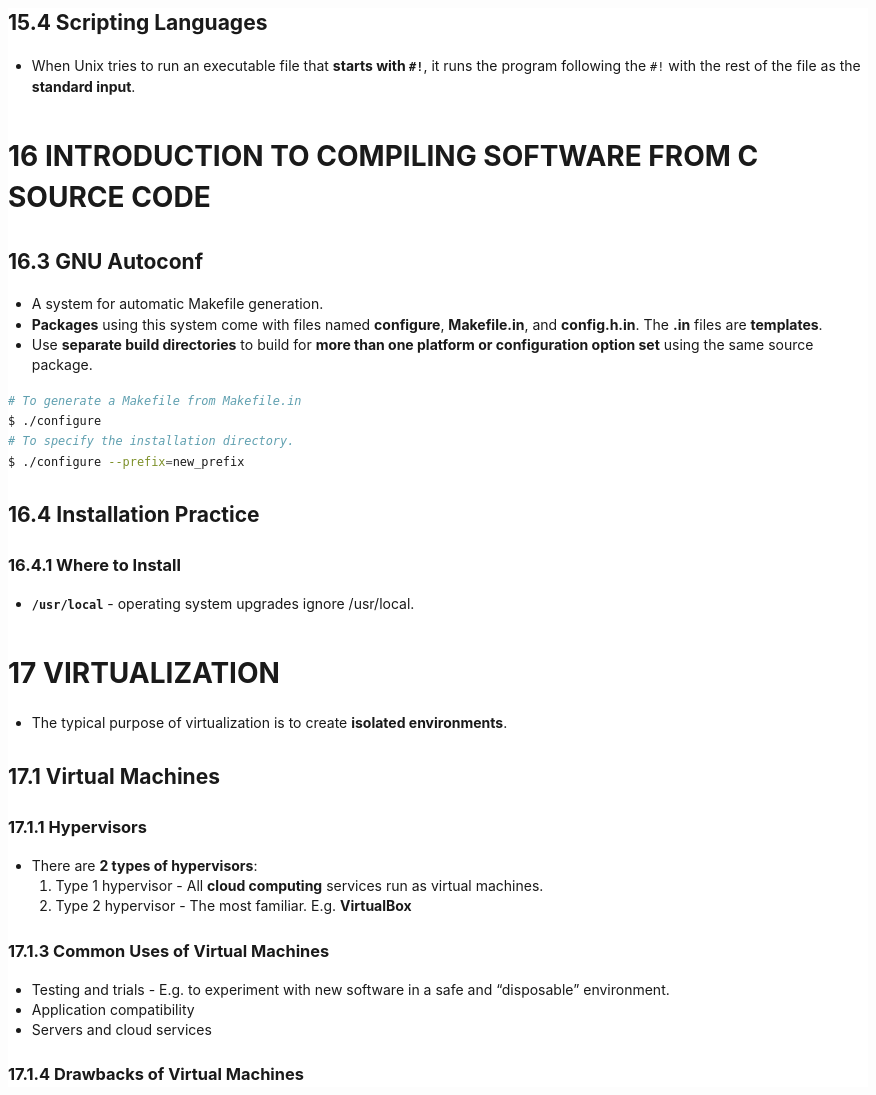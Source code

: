 ## 15.4 Scripting Languages

- When Unix tries to run an executable file that **starts with `#!`**, it runs the program following the `#!` with the rest of the file as the **standard input**.

# 16 INTRODUCTION TO COMPILING SOFTWARE FROM C SOURCE CODE

## 16.3 GNU Autoconf

- A system for automatic Makefile generation.
- **Packages** using this system come with files named **configure**, **Makefile.in**, and **config.h.in**. The **.in** files are **templates**.
- Use **separate build directories** to build for **more than one platform or configuration option set** using the same source package.

```bash
# To generate a Makefile from Makefile.in
$ ./configure
# To specify the installation directory.
$ ./configure --prefix=new_prefix
```

## 16.4 Installation Practice

### 16.4.1 Where to Install

- **`/usr/local`** - operating system upgrades ignore /usr/local.

# 17 VIRTUALIZATION

- The typical purpose of virtualization is to create **isolated environments**.

## 17.1 Virtual Machines

### 17.1.1 Hypervisors

- There are **2 types of hypervisors**:
  1. Type 1 hypervisor \- All **cloud computing** services run as virtual machines.
  2. Type 2 hypervisor \- The most familiar. E.g. **VirtualBox**

### 17.1.3 Common Uses of Virtual Machines

- Testing and trials \- E.g. to experiment with new software in a safe and “disposable” environment.
- Application compatibility
- Servers and cloud services

### 17.1.4 Drawbacks of Virtual Machines
